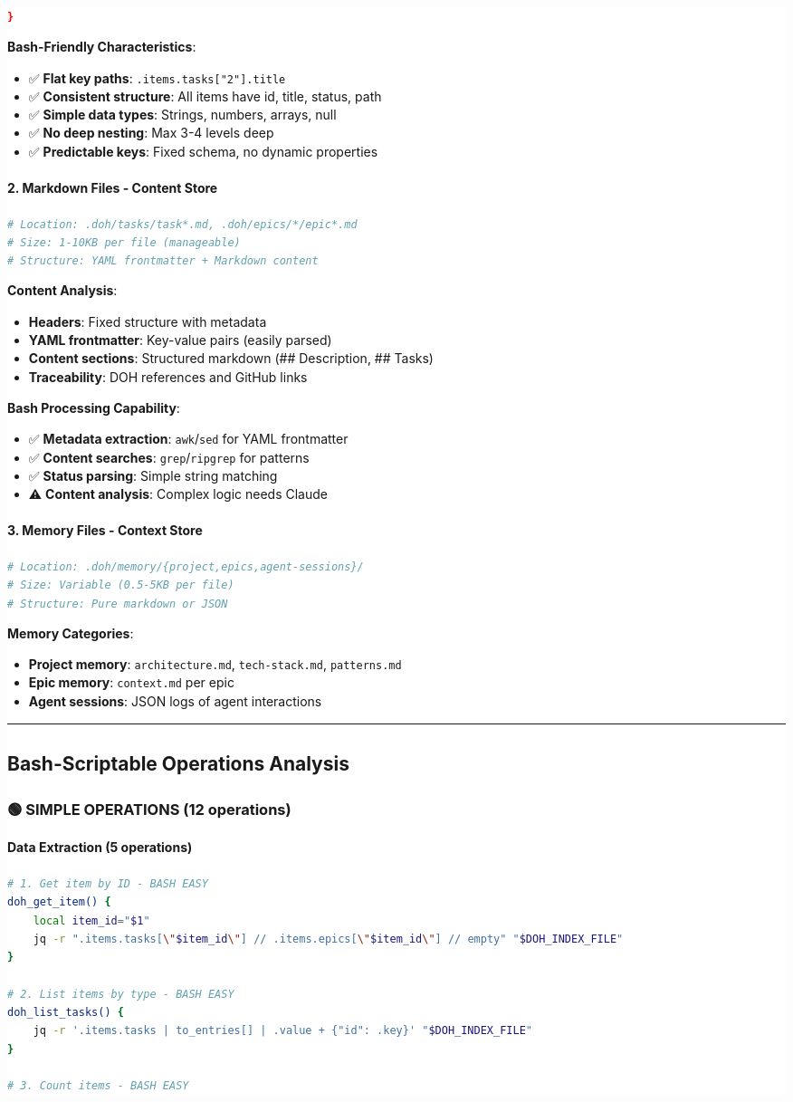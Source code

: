 ```json
}
```

**Bash-Friendly Characteristics**:

- ✅ **Flat key paths**: `.items.tasks["2"].title`
- ✅ **Consistent structure**: All items have id, title, status, path
- ✅ **Simple data types**: Strings, numbers, arrays, null
- ✅ **No deep nesting**: Max 3-4 levels deep
- ✅ **Predictable keys**: Fixed schema, no dynamic properties

#### 2. **Markdown Files** - Content Store

```bash
# Location: .doh/tasks/task*.md, .doh/epics/*/epic*.md
# Size: 1-10KB per file (manageable)
# Structure: YAML frontmatter + Markdown content
```

**Content Analysis**:

- **Headers**: Fixed structure with metadata
- **YAML frontmatter**: Key-value pairs (easily parsed)
- **Content sections**: Structured markdown (## Description, ## Tasks)
- **Traceability**: DOH references and GitHub links

**Bash Processing Capability**:

- ✅ **Metadata extraction**: `awk`/`sed` for YAML frontmatter
- ✅ **Content searches**: `grep`/`ripgrep` for patterns
- ✅ **Status parsing**: Simple string matching
- ⚠️ **Content analysis**: Complex logic needs Claude

#### 3. **Memory Files** - Context Store

```bash
# Location: .doh/memory/{project,epics,agent-sessions}/
# Size: Variable (0.5-5KB per file)
# Structure: Pure markdown or JSON
```

**Memory Categories**:

- **Project memory**: `architecture.md`, `tech-stack.md`, `patterns.md`
- **Epic memory**: `context.md` per epic
- **Agent sessions**: JSON logs of agent interactions

---

## Bash-Scriptable Operations Analysis

### 🟢 **SIMPLE OPERATIONS** (12 operations)

#### Data Extraction (5 operations)

```bash
# 1. Get item by ID - BASH EASY
doh_get_item() {
    local item_id="$1"
    jq -r ".items.tasks[\"$item_id\"] // .items.epics[\"$item_id\"] // empty" "$DOH_INDEX_FILE"
}

# 2. List items by type - BASH EASY
doh_list_tasks() {
    jq -r '.items.tasks | to_entries[] | .value + {"id": .key}' "$DOH_INDEX_FILE"
}

# 3. Count items - BASH EASY
```